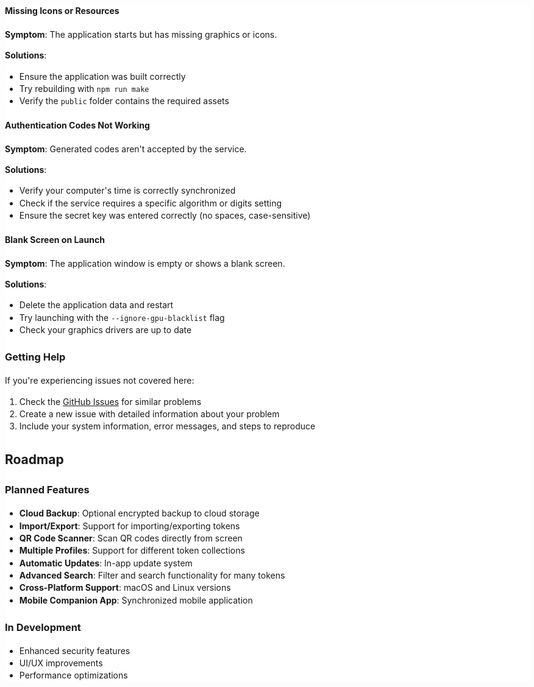 #### Missing Icons or Resources

**Symptom**: The application starts but has missing graphics or icons.

**Solutions**:
- Ensure the application was built correctly
- Try rebuilding with `npm run make`
- Verify the `public` folder contains the required assets

#### Authentication Codes Not Working

**Symptom**: Generated codes aren't accepted by the service.

**Solutions**:
- Verify your computer's time is correctly synchronized
- Check if the service requires a specific algorithm or digits setting
- Ensure the secret key was entered correctly (no spaces, case-sensitive)

#### Blank Screen on Launch

**Symptom**: The application window is empty or shows a blank screen.

**Solutions**:
- Delete the application data and restart
- Try launching with the `--ignore-gpu-blacklist` flag
- Check your graphics drivers are up to date

### Getting Help

If you're experiencing issues not covered here:

1. Check the [GitHub Issues](https://github.com/wickstudio/wickauth/issues) for similar problems
2. Create a new issue with detailed information about your problem
3. Include your system information, error messages, and steps to reproduce

## Roadmap

### Planned Features

- **Cloud Backup**: Optional encrypted backup to cloud storage
- **Import/Export**: Support for importing/exporting tokens
- **QR Code Scanner**: Scan QR codes directly from screen
- **Multiple Profiles**: Support for different token collections
- **Automatic Updates**: In-app update system
- **Advanced Search**: Filter and search functionality for many tokens
- **Cross-Platform Support**: macOS and Linux versions
- **Mobile Companion App**: Synchronized mobile application

### In Development

- Enhanced security features
- UI/UX improvements
- Performance optimizations
